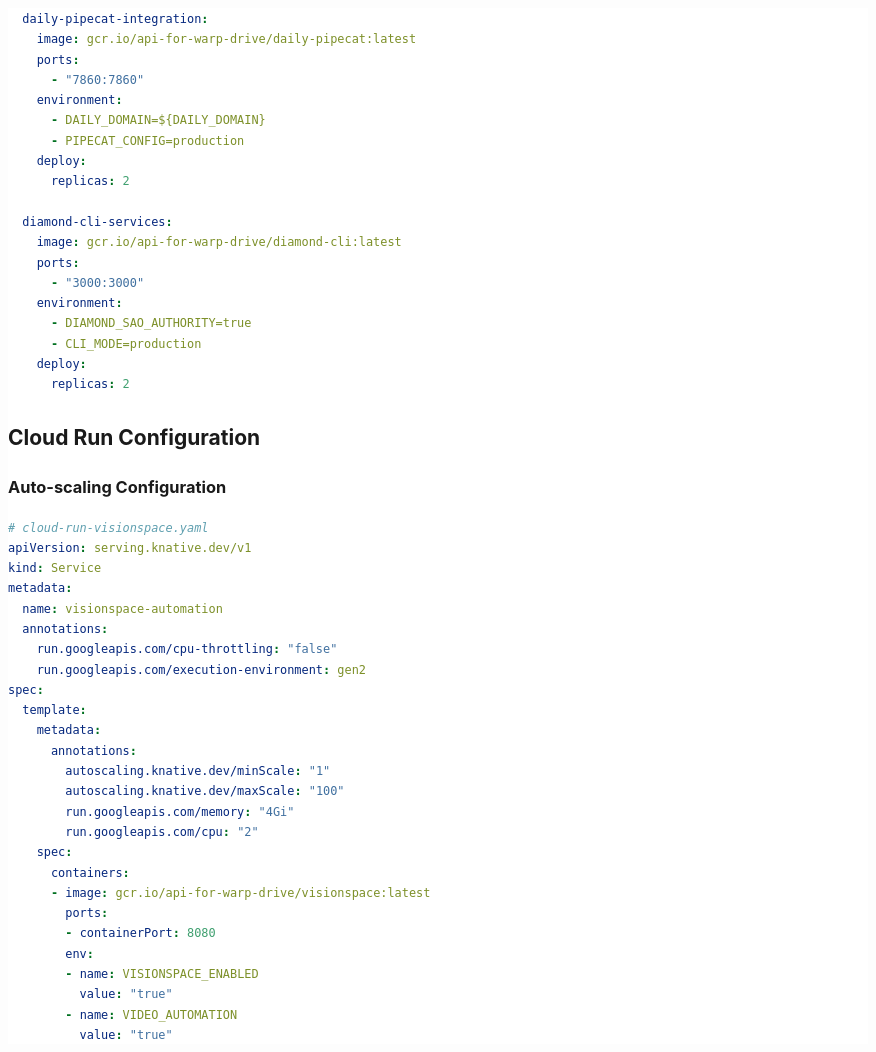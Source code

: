 ```yaml
  daily-pipecat-integration:
    image: gcr.io/api-for-warp-drive/daily-pipecat:latest
    ports:
      - "7860:7860"
    environment:
      - DAILY_DOMAIN=${DAILY_DOMAIN}
      - PIPECAT_CONFIG=production
    deploy:
      replicas: 2

  diamond-cli-services:
    image: gcr.io/api-for-warp-drive/diamond-cli:latest
    ports:
      - "3000:3000"
    environment:
      - DIAMOND_SAO_AUTHORITY=true
      - CLI_MODE=production
    deploy:
      replicas: 2
```

## Cloud Run Configuration

### Auto-scaling Configuration
```yaml
# cloud-run-visionspace.yaml
apiVersion: serving.knative.dev/v1
kind: Service
metadata:
  name: visionspace-automation
  annotations:
    run.googleapis.com/cpu-throttling: "false"
    run.googleapis.com/execution-environment: gen2
spec:
  template:
    metadata:
      annotations:
        autoscaling.knative.dev/minScale: "1"
        autoscaling.knative.dev/maxScale: "100"
        run.googleapis.com/memory: "4Gi"
        run.googleapis.com/cpu: "2"
    spec:
      containers:
      - image: gcr.io/api-for-warp-drive/visionspace:latest
        ports:
        - containerPort: 8080
        env:
        - name: VISIONSPACE_ENABLED
          value: "true"
        - name: VIDEO_AUTOMATION
          value: "true"
```
